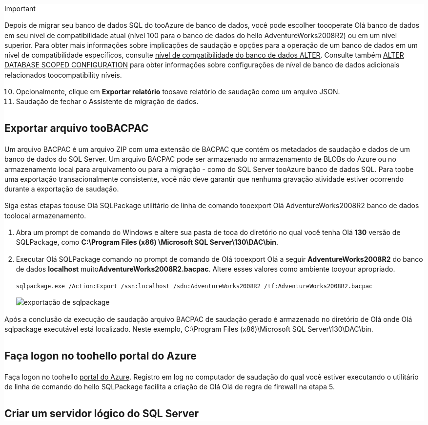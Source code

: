    > [!IMPORTANT] 
   > Depois de migrar seu banco de dados SQL do tooAzure de banco de dados, você pode escolher toooperate Olá banco de dados em seu nível de compatibilidade atual (nível 100 para o banco de dados do hello AdventureWorks2008R2) ou em um nível superior. Para obter mais informações sobre implicações de saudação e opções para a operação de um banco de dados em um nível de compatibilidade específicos, consulte [nível de compatibilidade do banco de dados ALTER](https://docs.microsoft.com/sql/t-sql/statements/alter-database-transact-sql-compatibility-level). Consulte também [ALTER DATABASE SCOPED CONFIGURATION](https://docs.microsoft.com/sql/t-sql/statements/alter-database-scoped-configuration-transact-sql) para obter informações sobre configurações de nível de banco de dados adicionais relacionados toocompatibility níveis.
   >

10. Opcionalmente, clique em **Exportar relatório** toosave relatório de saudação como um arquivo JSON.
11. Saudação de fechar o Assistente de migração de dados.

## <a name="export-toobacpac-file"></a>Exportar arquivo tooBACPAC 

Um arquivo BACPAC é um arquivo ZIP com uma extensão de BACPAC que contém os metadados de saudação e dados de um banco de dados do SQL Server. Um arquivo BACPAC pode ser armazenado no armazenamento de BLOBs do Azure ou no armazenamento local para arquivamento ou para a migração - como do SQL Server tooAzure banco de dados SQL. Para toobe uma exportação transacionalmente consistente, você não deve garantir que nenhuma gravação atividade estiver ocorrendo durante a exportação de saudação.

Siga estas etapas toouse Olá SQLPackage utilitário de linha de comando tooexport Olá AdventureWorks2008R2 banco de dados toolocal armazenamento.

1. Abra um prompt de comando do Windows e altere sua pasta de tooa do diretório no qual você tenha Olá **130** versão de SQLPackage, como **C:\Program Files (x86) \Microsoft SQL Server\130\DAC\bin**.

2. Executar Olá SQLPackage comando no prompt de comando de Olá tooexport Olá a seguir **AdventureWorks2008R2** do banco de dados **localhost** muito**AdventureWorks2008R2.bacpac**. Altere esses valores como ambiente tooyour apropriado.

    ```SQLPackage
    sqlpackage.exe /Action:Export /ssn:localhost /sdn:AdventureWorks2008R2 /tf:AdventureWorks2008R2.bacpac
    ```

    ![exportação de sqlpackage](./media/sql-database-migrate-your-sql-server-database/sqlpackage-export.png)

Após a conclusão da execução de saudação arquivo BACPAC de saudação gerado é armazenado no diretório de Olá onde Olá sqlpackage executável está localizado. Neste exemplo, C:\Program Files (x86)\Microsoft SQL Server\130\DAC\bin. 

## <a name="log-in-toohello-azure-portal"></a>Faça logon no toohello portal do Azure

Faça logon no toohello [portal do Azure](https://portal.azure.com/). Registro em log no computador de saudação do qual você estiver executando o utilitário de linha de comando do hello SQLPackage facilita a criação de Olá Olá de regra de firewall na etapa 5.

## <a name="create-a-sql-server-logical-server"></a>Criar um servidor lógico do SQL Server
